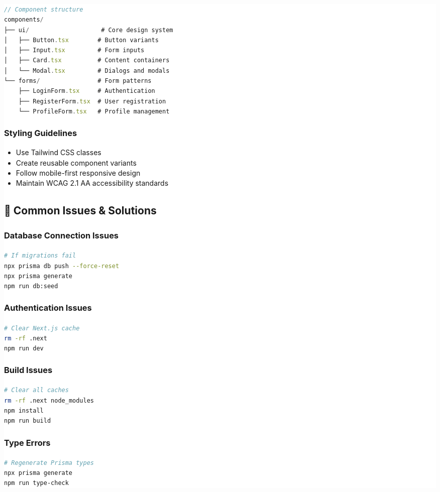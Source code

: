 ```typescript
// Component structure
components/
├── ui/                    # Core design system
│   ├── Button.tsx        # Button variants
│   ├── Input.tsx         # Form inputs
│   ├── Card.tsx          # Content containers
│   └── Modal.tsx         # Dialogs and modals
└── forms/                # Form patterns
    ├── LoginForm.tsx     # Authentication
    ├── RegisterForm.tsx  # User registration
    └── ProfileForm.tsx   # Profile management
```

### Styling Guidelines

- Use Tailwind CSS classes
- Create reusable component variants
- Follow mobile-first responsive design
- Maintain WCAG 2.1 AA accessibility standards

## 🚨 Common Issues & Solutions

### Database Connection Issues

```bash
# If migrations fail
npx prisma db push --force-reset
npx prisma generate
npm run db:seed
```

### Authentication Issues

```bash
# Clear Next.js cache
rm -rf .next
npm run dev
```

### Build Issues

```bash
# Clear all caches
rm -rf .next node_modules
npm install
npm run build
```

### Type Errors

```bash
# Regenerate Prisma types
npx prisma generate
npm run type-check
```
